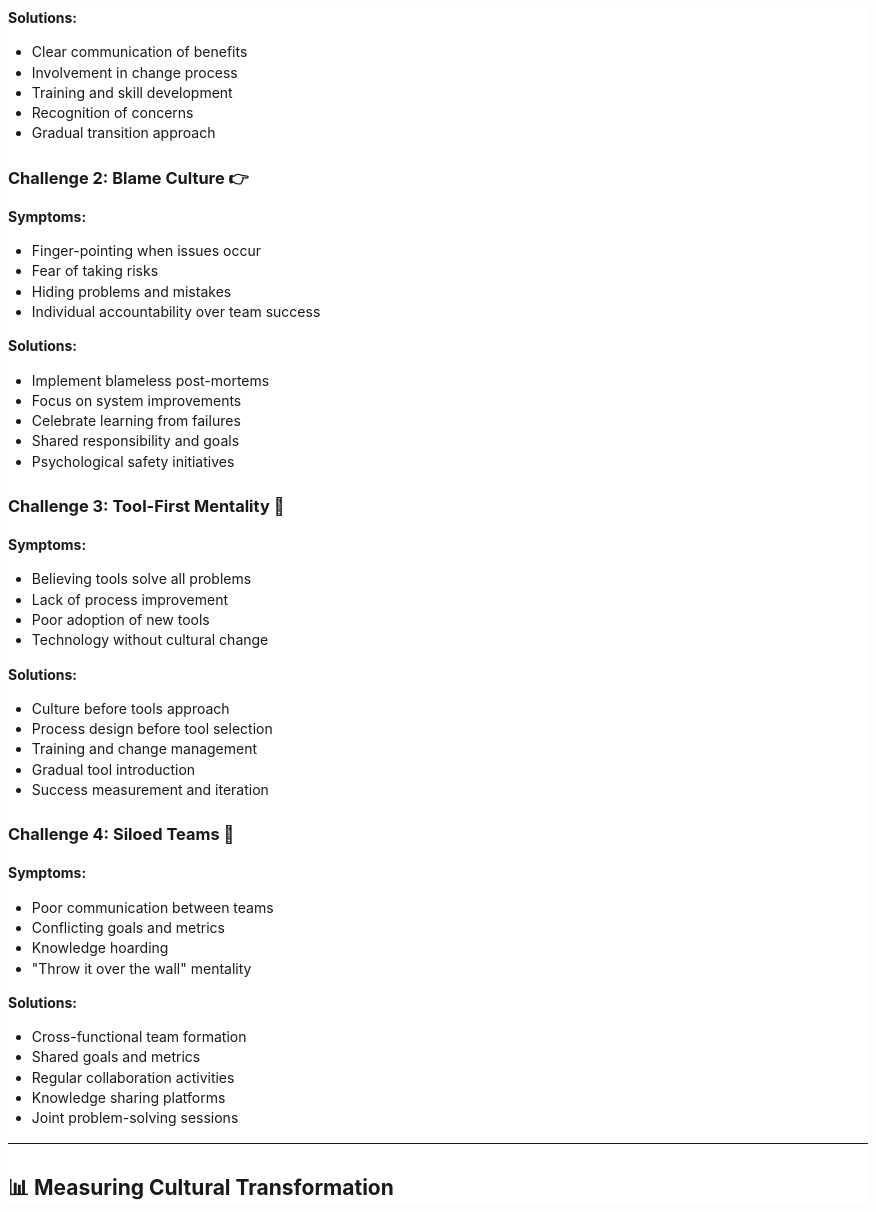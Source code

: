 **Solutions:**
- Clear communication of benefits
- Involvement in change process
- Training and skill development
- Recognition of concerns
- Gradual transition approach

### **Challenge 2: Blame Culture** 👉
**Symptoms:**
- Finger-pointing when issues occur
- Fear of taking risks
- Hiding problems and mistakes
- Individual accountability over team success

**Solutions:**
- Implement blameless post-mortems
- Focus on system improvements
- Celebrate learning from failures
- Shared responsibility and goals
- Psychological safety initiatives

### **Challenge 3: Tool-First Mentality** 🔧
**Symptoms:**
- Believing tools solve all problems
- Lack of process improvement
- Poor adoption of new tools
- Technology without cultural change

**Solutions:**
- Culture before tools approach
- Process design before tool selection
- Training and change management
- Gradual tool introduction
- Success measurement and iteration

### **Challenge 4: Siloed Teams** 🏢
**Symptoms:**
- Poor communication between teams
- Conflicting goals and metrics
- Knowledge hoarding
- "Throw it over the wall" mentality

**Solutions:**
- Cross-functional team formation
- Shared goals and metrics
- Regular collaboration activities
- Knowledge sharing platforms
- Joint problem-solving sessions

---

## 📊 Measuring Cultural Transformation
